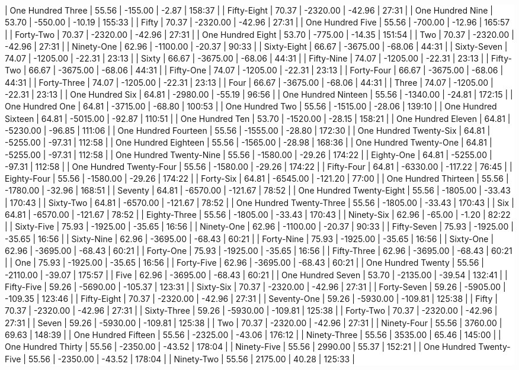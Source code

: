 | One Hundred Three | 55.56 | -155.00 | -2.87 | 158:37 |     | Fifty-Eight | 70.37 | -2320.00 | -42.96 | 27:31 |
| One Hundred Nine | 53.70 | -550.00 | -10.19 | 155:33 |     | Fifty | 70.37 | -2320.00 | -42.96 | 27:31 |
| One Hundred Five | 55.56 | -700.00 | -12.96 | 165:57 |     | Forty-Two | 70.37 | -2320.00 | -42.96 | 27:31 |
| One Hundred Eight | 53.70 | -775.00 | -14.35 | 151:54 |     | Two | 70.37 | -2320.00 | -42.96 | 27:31 |
| Ninety-One | 62.96 | -1100.00 | -20.37 | 90:33 |     | Sixty-Eight | 66.67 | -3675.00 | -68.06 | 44:31 |
| Sixty-Seven | 74.07 | -1205.00 | -22.31 | 23:13 |     | Sixty | 66.67 | -3675.00 | -68.06 | 44:31 |
| Fifty-Nine | 74.07 | -1205.00 | -22.31 | 23:13 |     | Fifty-Two | 66.67 | -3675.00 | -68.06 | 44:31 |
| Fifty-One | 74.07 | -1205.00 | -22.31 | 23:13 |     | Forty-Four | 66.67 | -3675.00 | -68.06 | 44:31 |
| Forty-Three | 74.07 | -1205.00 | -22.31 | 23:13 |     | Four | 66.67 | -3675.00 | -68.06 | 44:31 |
| Three | 74.07 | -1205.00 | -22.31 | 23:13 |     | One Hundred Six | 64.81 | -2980.00 | -55.19 | 96:56 |
| One Hundred Ninteen | 55.56 | -1340.00 | -24.81 | 172:15 |     | One Hundred One | 64.81 | -3715.00 | -68.80 | 100:53 |
| One Hundred Two | 55.56 | -1515.00 | -28.06 | 139:10 |     | One Hundred Sixteen | 64.81 | -5015.00 | -92.87 | 110:51 |
| One Hundred Ten | 53.70 | -1520.00 | -28.15 | 158:21 |     | One Hundred Eleven | 64.81 | -5230.00 | -96.85 | 111:06 |
| One Hundred Fourteen | 55.56 | -1555.00 | -28.80 | 172:30 |     | One Hundred Twenty-Six | 64.81 | -5255.00 | -97.31 | 112:58 |
| One Hundred Eighteen | 55.56 | -1565.00 | -28.98 | 168:36 |     | One Hundred Twenty-One | 64.81 | -5255.00 | -97.31 | 112:58 |
| One Hundred Twenty-Nine | 55.56 | -1580.00 | -29.26 | 174:22 |     | Eighty-One | 64.81 | -5255.00 | -97.31 | 112:58 |
| One Hundred Twenty-Four | 55.56 | -1580.00 | -29.26 | 174:22 |     | Fifty-Four | 64.81 | -6330.00 | -117.22 | 76:45 |
| Eighty-Four | 55.56 | -1580.00 | -29.26 | 174:22 |     | Forty-Six | 64.81 | -6545.00 | -121.20 | 77:00 |
| One Hundred Thirteen | 55.56 | -1780.00 | -32.96 | 168:51 |     | Seventy | 64.81 | -6570.00 | -121.67 | 78:52 |
| One Hundred Twenty-Eight | 55.56 | -1805.00 | -33.43 | 170:43 |     | Sixty-Two | 64.81 | -6570.00 | -121.67 | 78:52 |
| One Hundred Twenty-Three | 55.56 | -1805.00 | -33.43 | 170:43 |     | Six | 64.81 | -6570.00 | -121.67 | 78:52 |
| Eighty-Three | 55.56 | -1805.00 | -33.43 | 170:43 |     | Ninety-Six | 62.96 | -65.00 | -1.20 | 82:22 |
| Sixty-Five | 75.93 | -1925.00 | -35.65 | 16:56 |     | Ninety-One | 62.96 | -1100.00 | -20.37 | 90:33 |
| Fifty-Seven | 75.93 | -1925.00 | -35.65 | 16:56 |     | Sixty-Nine | 62.96 | -3695.00 | -68.43 | 60:21 |
| Forty-Nine | 75.93 | -1925.00 | -35.65 | 16:56 |     | Sixty-One | 62.96 | -3695.00 | -68.43 | 60:21 |
| Forty-One | 75.93 | -1925.00 | -35.65 | 16:56 |     | Fifty-Three | 62.96 | -3695.00 | -68.43 | 60:21 |
| One | 75.93 | -1925.00 | -35.65 | 16:56 |     | Forty-Five | 62.96 | -3695.00 | -68.43 | 60:21 |
| One Hundred Twenty | 55.56 | -2110.00 | -39.07 | 175:57 |     | Five | 62.96 | -3695.00 | -68.43 | 60:21 |
| One Hundred Seven | 53.70 | -2135.00 | -39.54 | 132:41 |     | Fifty-Five | 59.26 | -5690.00 | -105.37 | 123:31 |
| Sixty-Six | 70.37 | -2320.00 | -42.96 | 27:31 |     | Forty-Seven | 59.26 | -5905.00 | -109.35 | 123:46 |
| Fifty-Eight | 70.37 | -2320.00 | -42.96 | 27:31 |     | Seventy-One | 59.26 | -5930.00 | -109.81 | 125:38 |
| Fifty | 70.37 | -2320.00 | -42.96 | 27:31 |     | Sixty-Three | 59.26 | -5930.00 | -109.81 | 125:38 |
| Forty-Two | 70.37 | -2320.00 | -42.96 | 27:31 |     | Seven | 59.26 | -5930.00 | -109.81 | 125:38 |
| Two | 70.37 | -2320.00 | -42.96 | 27:31 |     | Ninety-Four | 55.56 | 3760.00 | 69.63 | 148:39 |
| One Hundred Fifteen | 55.56 | -2325.00 | -43.06 | 176:12 |     | Ninety-Three | 55.56 | 3535.00 | 65.46 | 145:00 |
| One Hundred Thirty | 55.56 | -2350.00 | -43.52 | 178:04 |     | Ninety-Five | 55.56 | 2990.00 | 55.37 | 152:21 |
| One Hundred Twenty-Five | 55.56 | -2350.00 | -43.52 | 178:04 |     | Ninety-Two | 55.56 | 2175.00 | 40.28 | 125:33 |
